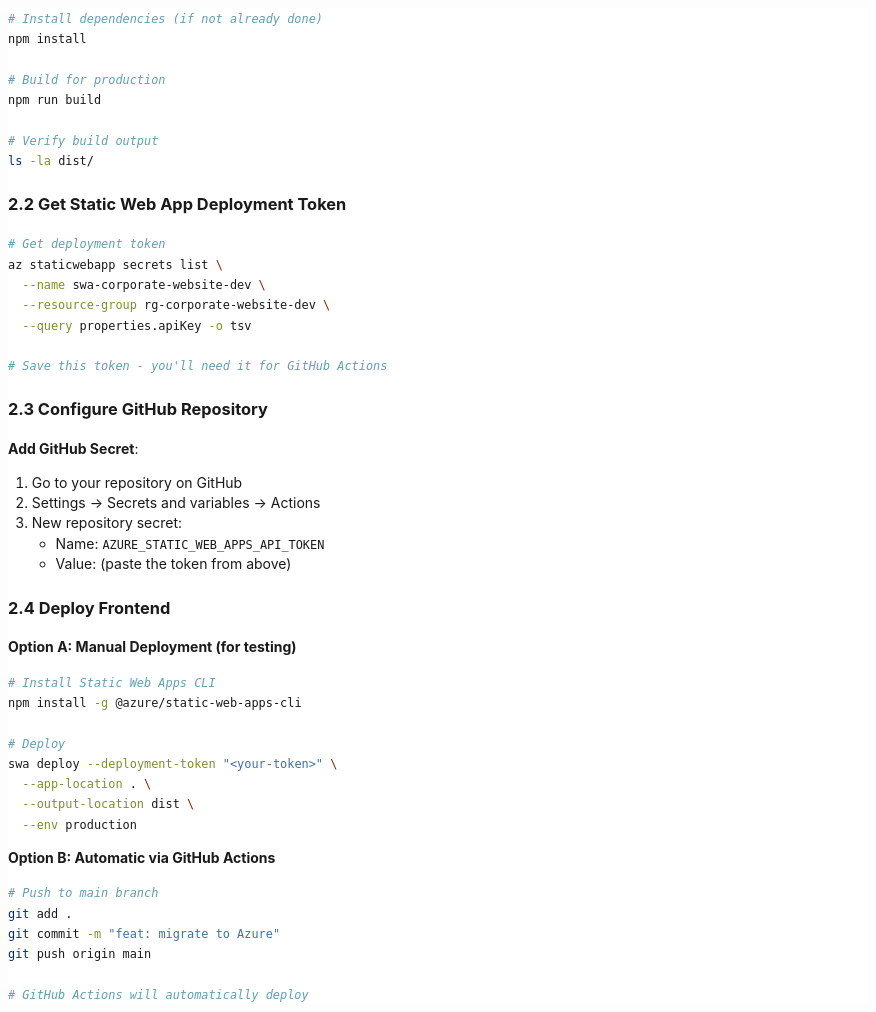 ```bash
# Install dependencies (if not already done)
npm install

# Build for production
npm run build

# Verify build output
ls -la dist/
```

### 2.2 Get Static Web App Deployment Token

```bash
# Get deployment token
az staticwebapp secrets list \
  --name swa-corporate-website-dev \
  --resource-group rg-corporate-website-dev \
  --query properties.apiKey -o tsv

# Save this token - you'll need it for GitHub Actions
```

### 2.3 Configure GitHub Repository

**Add GitHub Secret**:
1. Go to your repository on GitHub
2. Settings → Secrets and variables → Actions
3. New repository secret:
   - Name: `AZURE_STATIC_WEB_APPS_API_TOKEN`
   - Value: (paste the token from above)

### 2.4 Deploy Frontend

**Option A: Manual Deployment (for testing)**

```bash
# Install Static Web Apps CLI
npm install -g @azure/static-web-apps-cli

# Deploy
swa deploy --deployment-token "<your-token>" \
  --app-location . \
  --output-location dist \
  --env production
```

**Option B: Automatic via GitHub Actions**

```bash
# Push to main branch
git add .
git commit -m "feat: migrate to Azure"
git push origin main

# GitHub Actions will automatically deploy
```
